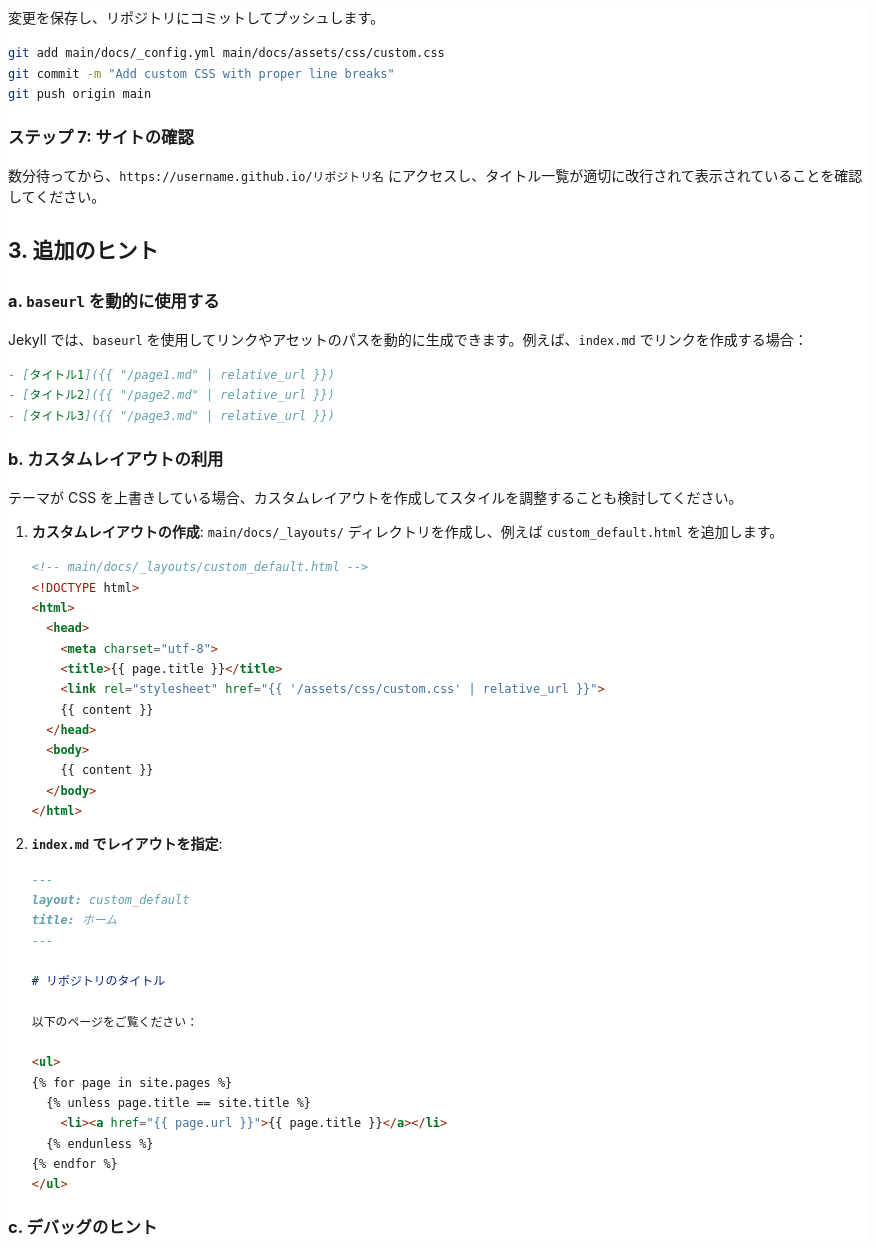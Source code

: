 変更を保存し、リポジトリにコミットしてプッシュします。

```bash
git add main/docs/_config.yml main/docs/assets/css/custom.css
git commit -m "Add custom CSS with proper line breaks"
git push origin main
```
### ステップ 7: サイトの確認

数分待ってから、`https://username.github.io/リポジトリ名` にアクセスし、タイトル一覧が適切に改行されて表示されていることを確認してください。

## 3. 追加のヒント
### a. `baseurl` を動的に使用する

Jekyll では、`baseurl` を使用してリンクやアセットのパスを動的に生成できます。例えば、`index.md` でリンクを作成する場合：

```markdown
- [タイトル1]({{ "/page1.md" | relative_url }})
- [タイトル2]({{ "/page2.md" | relative_url }})
- [タイトル3]({{ "/page3.md" | relative_url }})
```
### b. カスタムレイアウトの利用

テーマが CSS を上書きしている場合、カスタムレイアウトを作成してスタイルを調整することも検討してください。

1. **カスタムレイアウトの作成**:
   `main/docs/_layouts/` ディレクトリを作成し、例えば `custom_default.html` を追加します。

   ```html
   <!-- main/docs/_layouts/custom_default.html -->
   <!DOCTYPE html>
   <html>
     <head>
       <meta charset="utf-8">
       <title>{{ page.title }}</title>
       <link rel="stylesheet" href="{{ '/assets/css/custom.css' | relative_url }}">
       {{ content }}
     </head>
     <body>
       {{ content }}
     </body>
   </html>
   ```

2. **`index.md` でレイアウトを指定**:

   ```markdown
   ---
   layout: custom_default
   title: ホーム
   ---

   # リポジトリのタイトル

   以下のページをご覧ください：

   <ul>
   {% for page in site.pages %}
     {% unless page.title == site.title %}
       <li><a href="{{ page.url }}">{{ page.title }}</a></li>
     {% endunless %}
   {% endfor %}
   </ul>
   ```
### c. デバッグのヒント
